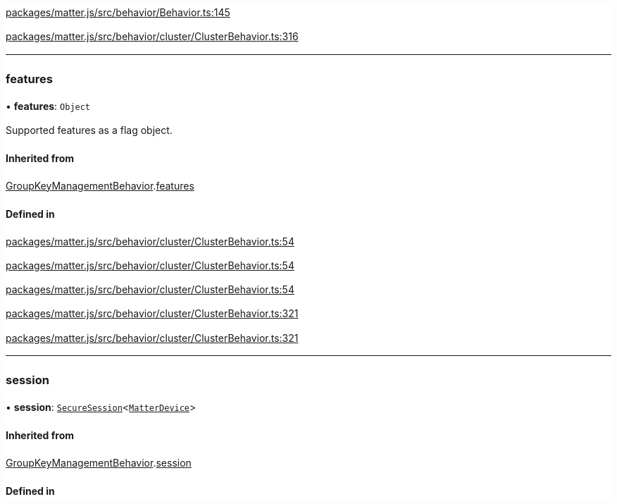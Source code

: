 [packages/matter.js/src/behavior/Behavior.ts:145](https://github.com/project-chip/matter.js/blob/904d0c9b952b91f28a21803759c5e5c66ee4d272/packages/matter.js/src/behavior/Behavior.ts#L145)

[packages/matter.js/src/behavior/cluster/ClusterBehavior.ts:316](https://github.com/project-chip/matter.js/blob/904d0c9b952b91f28a21803759c5e5c66ee4d272/packages/matter.js/src/behavior/cluster/ClusterBehavior.ts#L316)

___

### features

• **features**: `Object`

Supported features as a flag object.

#### Inherited from

[GroupKeyManagementBehavior](../interfaces/behavior_definitions_group_key_management_export.GroupKeyManagementBehavior-1.md).[features](../interfaces/behavior_definitions_group_key_management_export.GroupKeyManagementBehavior-1.md#features)

#### Defined in

[packages/matter.js/src/behavior/cluster/ClusterBehavior.ts:54](https://github.com/project-chip/matter.js/blob/904d0c9b952b91f28a21803759c5e5c66ee4d272/packages/matter.js/src/behavior/cluster/ClusterBehavior.ts#L54)

[packages/matter.js/src/behavior/cluster/ClusterBehavior.ts:54](https://github.com/project-chip/matter.js/blob/904d0c9b952b91f28a21803759c5e5c66ee4d272/packages/matter.js/src/behavior/cluster/ClusterBehavior.ts#L54)

[packages/matter.js/src/behavior/cluster/ClusterBehavior.ts:54](https://github.com/project-chip/matter.js/blob/904d0c9b952b91f28a21803759c5e5c66ee4d272/packages/matter.js/src/behavior/cluster/ClusterBehavior.ts#L54)

[packages/matter.js/src/behavior/cluster/ClusterBehavior.ts:321](https://github.com/project-chip/matter.js/blob/904d0c9b952b91f28a21803759c5e5c66ee4d272/packages/matter.js/src/behavior/cluster/ClusterBehavior.ts#L321)

[packages/matter.js/src/behavior/cluster/ClusterBehavior.ts:321](https://github.com/project-chip/matter.js/blob/904d0c9b952b91f28a21803759c5e5c66ee4d272/packages/matter.js/src/behavior/cluster/ClusterBehavior.ts#L321)

___

### session

• **session**: [`SecureSession`](session_export.SecureSession.md)\<[`MatterDevice`](behavior_cluster_export._internal_.MatterDevice.md)\>

#### Inherited from

[GroupKeyManagementBehavior](../interfaces/behavior_definitions_group_key_management_export.GroupKeyManagementBehavior-1.md).[session](../interfaces/behavior_definitions_group_key_management_export.GroupKeyManagementBehavior-1.md#session)

#### Defined in
